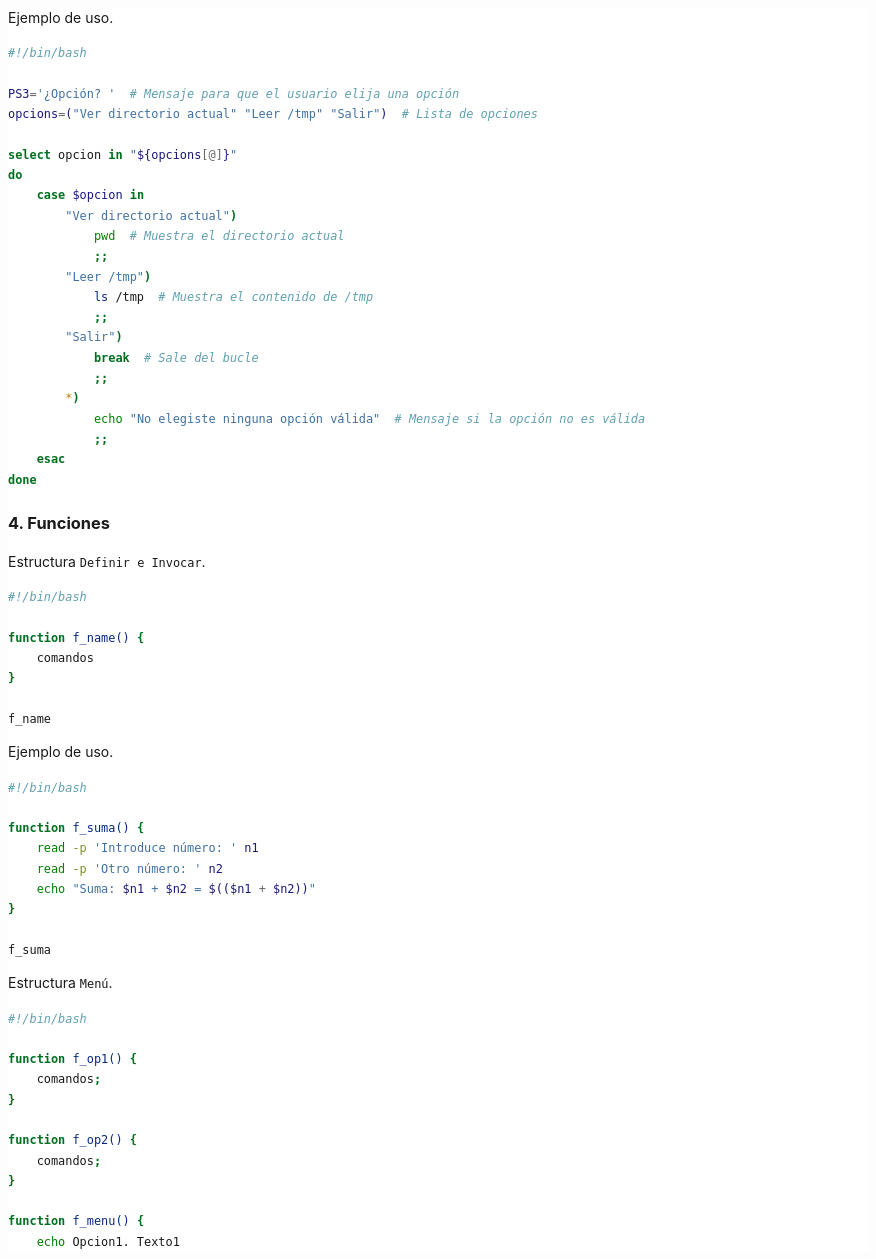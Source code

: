Ejemplo de uso.
```bash
#!/bin/bash

PS3='¿Opción? '  # Mensaje para que el usuario elija una opción
opcions=("Ver directorio actual" "Leer /tmp" "Salir")  # Lista de opciones

select opcion in "${opcions[@]}"
do
    case $opcion in
        "Ver directorio actual") 
            pwd  # Muestra el directorio actual
            ;;
        "Leer /tmp") 
            ls /tmp  # Muestra el contenido de /tmp
            ;;
        "Salir") 
            break  # Sale del bucle
            ;;
        *) 
            echo "No elegiste ninguna opción válida"  # Mensaje si la opción no es válida
            ;;
    esac
done
```

### 4. Funciones

Estructura `Definir e Invocar`.
```bash
#!/bin/bash

function f_name() {
    comandos
}

f_name
```

Ejemplo de uso.
```bash
#!/bin/bash

function f_suma() {
    read -p 'Introduce número: ' n1
    read -p 'Otro número: ' n2
    echo "Suma: $n1 + $n2 = $(($n1 + $n2))"
}

f_suma
```

Estructura `Menú`.
```bash
#!/bin/bash

function f_op1() { 
    comandos; 
}

function f_op2() { 
    comandos; 
}

function f_menu() {
    echo Opcion1. Texto1
```